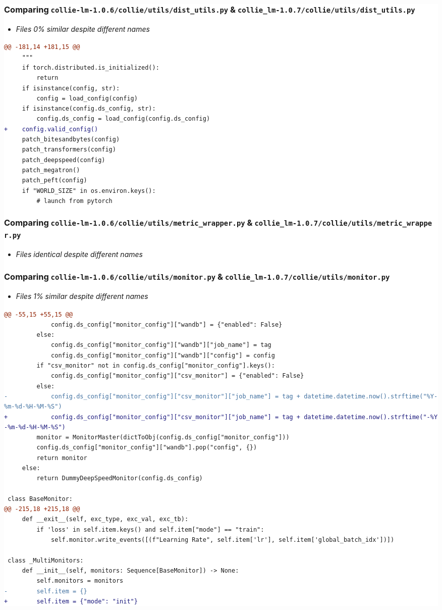 ### Comparing `collie-lm-1.0.6/collie/utils/dist_utils.py` & `collie_lm-1.0.7/collie/utils/dist_utils.py`

 * *Files 0% similar despite different names*

```diff
@@ -181,14 +181,15 @@
     """
     if torch.distributed.is_initialized():
         return
     if isinstance(config, str):
         config = load_config(config)
     if isinstance(config.ds_config, str):
         config.ds_config = load_config(config.ds_config)
+    config.valid_config()
     patch_bitesandbytes(config)
     patch_transformers(config)
     patch_deepspeed(config)
     patch_megatron()
     patch_peft(config)
     if "WORLD_SIZE" in os.environ.keys():
         # launch from pytorch
```

### Comparing `collie-lm-1.0.6/collie/utils/metric_wrapper.py` & `collie_lm-1.0.7/collie/utils/metric_wrapper.py`

 * *Files identical despite different names*

### Comparing `collie-lm-1.0.6/collie/utils/monitor.py` & `collie_lm-1.0.7/collie/utils/monitor.py`

 * *Files 1% similar despite different names*

```diff
@@ -55,15 +55,15 @@
             config.ds_config["monitor_config"]["wandb"] = {"enabled": False}
         else:
             config.ds_config["monitor_config"]["wandb"]["job_name"] = tag
             config.ds_config["monitor_config"]["wandb"]["config"] = config
         if "csv_monitor" not in config.ds_config["monitor_config"].keys():
             config.ds_config["monitor_config"]["csv_monitor"] = {"enabled": False}
         else:
-            config.ds_config["monitor_config"]["csv_monitor"]["job_name"] = tag + datetime.datetime.now().strftime("%Y-%m-%d-%H-%M-%S")
+            config.ds_config["monitor_config"]["csv_monitor"]["job_name"] = tag + datetime.datetime.now().strftime("-%Y-%m-%d-%H-%M-%S")
         monitor = MonitorMaster(dictToObj(config.ds_config["monitor_config"]))
         config.ds_config["monitor_config"]["wandb"].pop("config", {})
         return monitor
     else:
         return DummyDeepSpeedMonitor(config.ds_config)
     
 class BaseMonitor:
@@ -215,18 +215,18 @@
     def __exit__(self, exc_type, exc_val, exc_tb):
         if 'loss' in self.item.keys() and self.item["mode"] == "train":
             self.monitor.write_events([(f"Learning Rate", self.item['lr'], self.item['global_batch_idx'])])  
         
 class _MultiMonitors:
     def __init__(self, monitors: Sequence[BaseMonitor]) -> None:
         self.monitors = monitors
-        self.item = {}
+        self.item = {"mode": "init"}
```